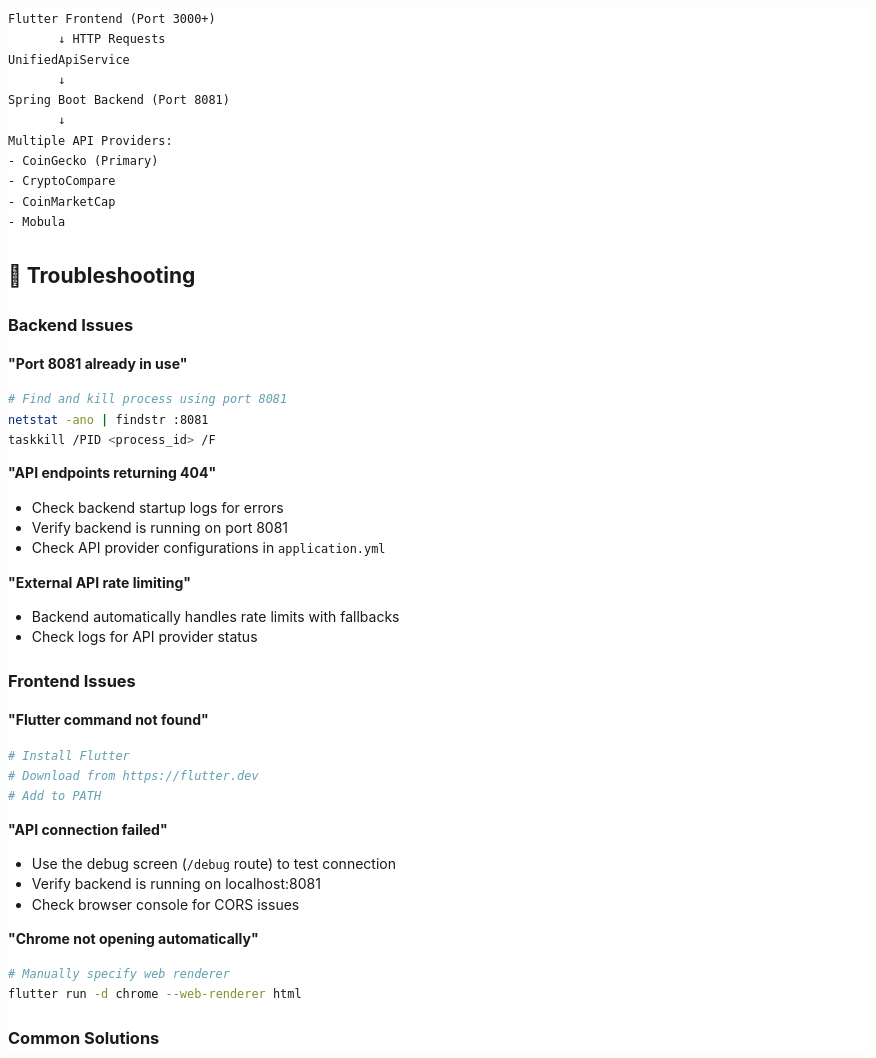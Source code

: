 ```
Flutter Frontend (Port 3000+)
       ↓ HTTP Requests
UnifiedApiService 
       ↓ 
Spring Boot Backend (Port 8081)
       ↓
Multiple API Providers:
- CoinGecko (Primary)
- CryptoCompare  
- CoinMarketCap
- Mobula
```

## 🐛 Troubleshooting

### Backend Issues

**"Port 8081 already in use"**
```bash
# Find and kill process using port 8081
netstat -ano | findstr :8081
taskkill /PID <process_id> /F
```

**"API endpoints returning 404"**
- Check backend startup logs for errors
- Verify backend is running on port 8081
- Check API provider configurations in `application.yml`

**"External API rate limiting"**
- Backend automatically handles rate limits with fallbacks
- Check logs for API provider status

### Frontend Issues

**"Flutter command not found"**
```bash
# Install Flutter
# Download from https://flutter.dev
# Add to PATH
```

**"API connection failed"**
- Use the debug screen (`/debug` route) to test connection
- Verify backend is running on localhost:8081
- Check browser console for CORS issues

**"Chrome not opening automatically"**
```bash
# Manually specify web renderer
flutter run -d chrome --web-renderer html
```

### Common Solutions
